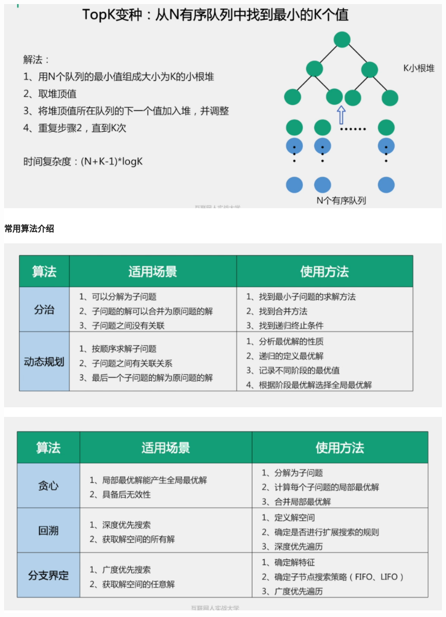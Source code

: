 ![image-20200315211832108](img/image-20200315211832108.png)

### 常用算法介绍

![image-20200315212619644](img/image-20200315212619644.png)

![image-20200315220412377](img/image-20200315220412377.png)
